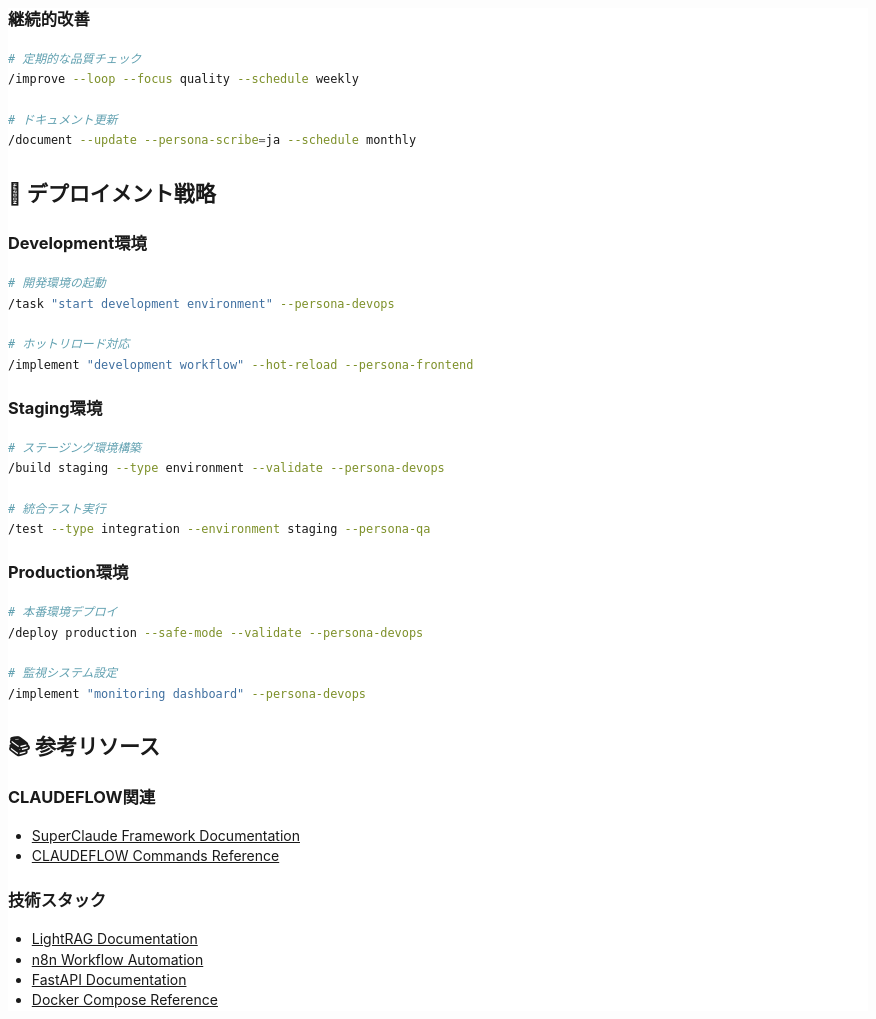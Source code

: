 ### 継続的改善
```bash
# 定期的な品質チェック
/improve --loop --focus quality --schedule weekly

# ドキュメント更新
/document --update --persona-scribe=ja --schedule monthly
```

## 🚦 デプロイメント戦略

### Development環境
```bash
# 開発環境の起動
/task "start development environment" --persona-devops

# ホットリロード対応
/implement "development workflow" --hot-reload --persona-frontend
```

### Staging環境
```bash
# ステージング環境構築
/build staging --type environment --validate --persona-devops

# 統合テスト実行
/test --type integration --environment staging --persona-qa
```

### Production環境
```bash
# 本番環境デプロイ
/deploy production --safe-mode --validate --persona-devops

# 監視システム設定
/implement "monitoring dashboard" --persona-devops
```

## 📚 参考リソース

### CLAUDEFLOW関連
- [SuperClaude Framework Documentation](https://claude.ai/code)
- [CLAUDEFLOW Commands Reference](../README.md#claudeflow-コマンドリファレンス)

### 技術スタック
- [LightRAG Documentation](https://github.com/HKUDS/LightRAG)
- [n8n Workflow Automation](https://github.com/n8n-io/n8n)
- [FastAPI Documentation](https://fastapi.tiangolo.com/)
- [Docker Compose Reference](https://docs.docker.com/compose/)
